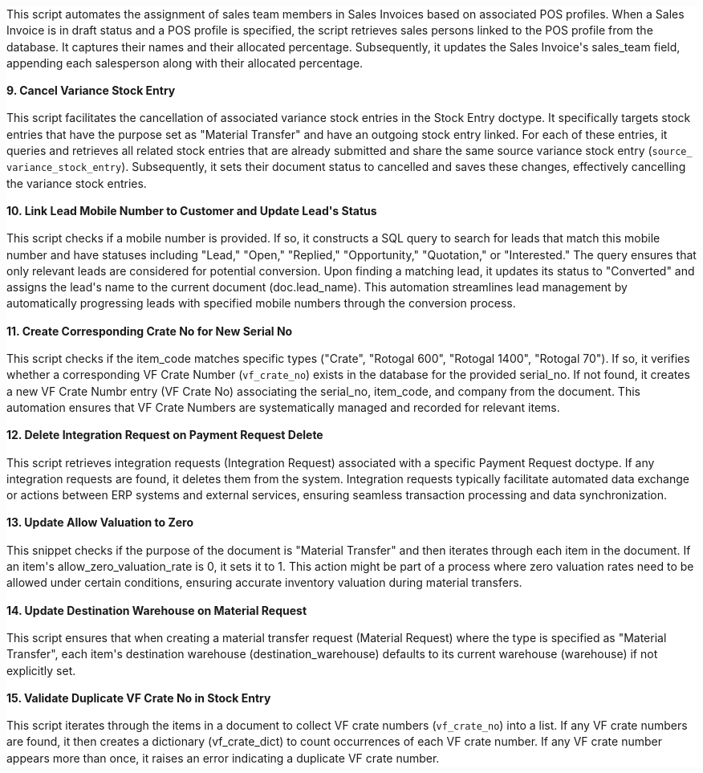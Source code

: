 This script automates the assignment of sales team members in Sales Invoices based on associated POS profiles. When a Sales Invoice is in draft status and a POS profile is specified, the script retrieves sales persons linked to the POS profile from the database. It captures their names and their allocated percentage. Subsequently, it updates the Sales Invoice's sales_team field, appending each salesperson along with their allocated percentage.

**9. Cancel Variance Stock Entry**

This script facilitates the cancellation of associated variance stock entries in the Stock Entry doctype. It specifically targets stock entries that have the purpose set as "Material Transfer" and have an outgoing stock entry linked. For each of these entries, it queries and retrieves all related stock entries that are already submitted and share the same source variance stock entry (`source_variance_stock_entry`). Subsequently, it sets their document status to cancelled and saves these changes, effectively cancelling the variance stock entries.

**10. Link Lead Mobile Number to Customer and Update Lead's Status**

This script checks if a mobile number is provided. If so, it constructs a SQL query to search for leads that match this mobile number and have statuses including "Lead," "Open," "Replied," "Opportunity," "Quotation," or "Interested." The query ensures that only relevant leads are considered for potential conversion. Upon finding a matching lead, it updates its status to "Converted" and assigns the lead's name to the current document (doc.lead_name). This automation streamlines lead management by automatically progressing leads with specified mobile numbers through the conversion process.

**11. Create Corresponding Crate No for New Serial No**

This script checks if the item_code matches specific types ("Crate", "Rotogal 600", "Rotogal 1400", "Rotogal 70"). If so, it verifies whether a corresponding VF Crate Number (`vf_crate_no`) exists in the database for the provided serial_no. If not found, it creates a new VF Crate Numbr entry (VF Crate No) associating the serial_no, item_code, and company from the document. This automation ensures that VF Crate Numbers are systematically managed and recorded for relevant items.

**12. Delete Integration Request on Payment Request Delete**

This script retrieves integration requests (Integration Request) associated with a specific Payment Request doctype. If any integration requests are found, it deletes them from the system. Integration requests typically facilitate automated data exchange or actions between ERP systems and external services, ensuring seamless transaction processing and data synchronization.

**13. Update Allow Valuation to Zero**

This snippet checks if the purpose of the document is "Material Transfer" and then iterates through each item in the document. If an item's allow_zero_valuation_rate is 0, it sets it to 1. This action might be part of a process where zero valuation rates need to be allowed under certain conditions, ensuring accurate inventory valuation during material transfers.

**14. Update Destination Warehouse on Material Request**

This script ensures that when creating a material transfer request (Material Request) where the type is specified as "Material Transfer", each item's destination warehouse (destination_warehouse) defaults to its current warehouse (warehouse) if not explicitly set.

**15. Validate Duplicate VF Crate No in Stock Entry**

This script iterates through the items in a document to collect VF crate numbers (`vf_crate_no`) into a list. If any VF crate numbers are found, it then creates a dictionary (vf_crate_dict) to count occurrences of each VF crate number. If any VF crate number appears more than once, it raises an error indicating a duplicate VF crate number.

